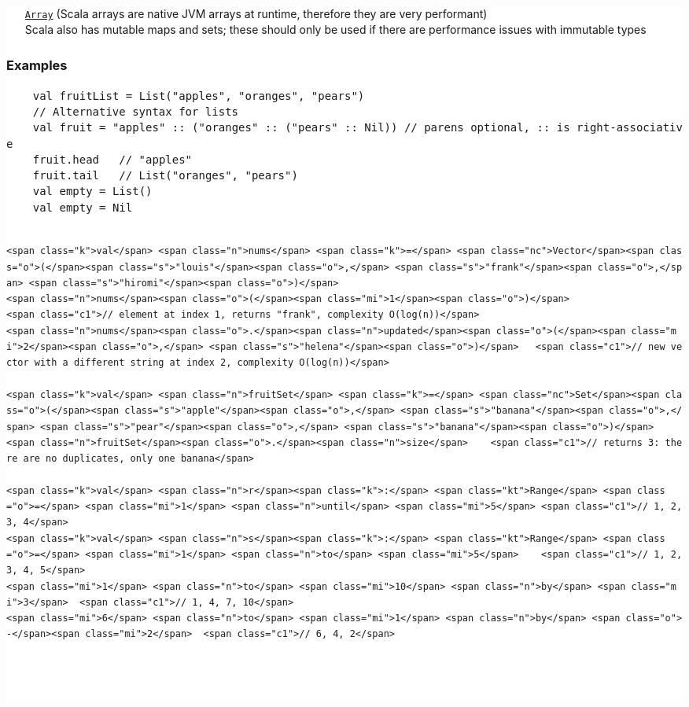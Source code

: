 <ul class="task-list">
<li>
<a href="http://www.scala-lang.org/api/current/index.html#scala.Array"><code>Array</code></a> (Scala arrays are native JVM arrays at runtime, therefore they are very performant)</li>
<li>Scala also has mutable maps and sets; these should only be used if there are performance issues with immutable types</li>
</ul><h3>
<a name="user-content-examples" class="anchor" href="#examples" aria-hidden="true"><span class="octicon octicon-link"></span></a>Examples</h3>

<div class="highlight highlight-scala"><pre>    <span class="k">val</span> <span class="n">fruitList</span> <span class="k">=</span> <span class="nc">List</span><span class="o">(</span><span class="s">"apples"</span><span class="o">,</span> <span class="s">"oranges"</span><span class="o">,</span> <span class="s">"pears"</span><span class="o">)</span>
    <span class="c1">// Alternative syntax for lists</span>
    <span class="k">val</span> <span class="n">fruit</span> <span class="k">=</span> <span class="s">"apples"</span> <span class="o">::</span> <span class="o">(</span><span class="s">"oranges"</span> <span class="o">::</span> <span class="o">(</span><span class="s">"pears"</span> <span class="o">::</span> <span class="nc">Nil</span><span class="o">))</span> <span class="c1">// parens optional, :: is right-associative</span>
    <span class="n">fruit</span><span class="o">.</span><span class="n">head</span>   <span class="c1">// "apples"</span>
    <span class="n">fruit</span><span class="o">.</span><span class="n">tail</span>   <span class="c1">// List("oranges", "pears")</span>
    <span class="k">val</span> <span class="n">empty</span> <span class="k">=</span> <span class="nc">List</span><span class="o">()</span>
    <span class="k">val</span> <span class="n">empty</span> <span class="k">=</span> <span class="nc">Nil</span>

    <span class="k">val</span> <span class="n">nums</span> <span class="k">=</span> <span class="nc">Vector</span><span class="o">(</span><span class="s">"louis"</span><span class="o">,</span> <span class="s">"frank"</span><span class="o">,</span> <span class="s">"hiromi"</span><span class="o">)</span>
    <span class="n">nums</span><span class="o">(</span><span class="mi">1</span><span class="o">)</span>                     <span class="c1">// element at index 1, returns "frank", complexity O(log(n))</span>
    <span class="n">nums</span><span class="o">.</span><span class="n">updated</span><span class="o">(</span><span class="mi">2</span><span class="o">,</span> <span class="s">"helena"</span><span class="o">)</span>   <span class="c1">// new vector with a different string at index 2, complexity O(log(n))</span>

    <span class="k">val</span> <span class="n">fruitSet</span> <span class="k">=</span> <span class="nc">Set</span><span class="o">(</span><span class="s">"apple"</span><span class="o">,</span> <span class="s">"banana"</span><span class="o">,</span> <span class="s">"pear"</span><span class="o">,</span> <span class="s">"banana"</span><span class="o">)</span>
    <span class="n">fruitSet</span><span class="o">.</span><span class="n">size</span>    <span class="c1">// returns 3: there are no duplicates, only one banana</span>

    <span class="k">val</span> <span class="n">r</span><span class="k">:</span> <span class="kt">Range</span> <span class="o">=</span> <span class="mi">1</span> <span class="n">until</span> <span class="mi">5</span> <span class="c1">// 1, 2, 3, 4</span>
    <span class="k">val</span> <span class="n">s</span><span class="k">:</span> <span class="kt">Range</span> <span class="o">=</span> <span class="mi">1</span> <span class="n">to</span> <span class="mi">5</span>    <span class="c1">// 1, 2, 3, 4, 5</span>
    <span class="mi">1</span> <span class="n">to</span> <span class="mi">10</span> <span class="n">by</span> <span class="mi">3</span>  <span class="c1">// 1, 4, 7, 10</span>
    <span class="mi">6</span> <span class="n">to</span> <span class="mi">1</span> <span class="n">by</span> <span class="o">-</span><span class="mi">2</span>  <span class="c1">// 6, 4, 2</span>
